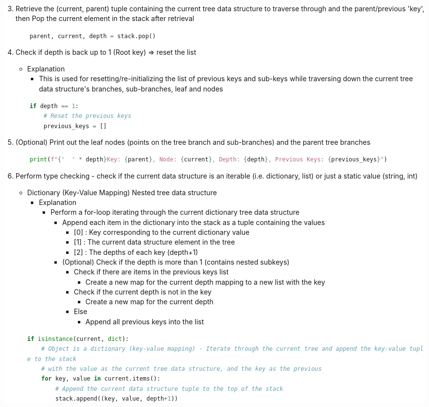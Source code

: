 3. Retrieve the (current, parent) tuple containing the current tree data structure to traverse through and the parent/previous 'key', then Pop the current element in the stack after retrieval
    ```python
        parent, current, depth = stack.pop()
    ```

4. Check if depth is back up to 1 (Root key) => reset the list
    - Explanation
        + This is used for resetting/re-initializing the list of previous keys and sub-keys while traversing down the current tree data structure's branches, sub-branches, leaf and nodes
    ```python
        if depth == 1:
            # Reset the previous keys
            previous_keys = []
    ```

5. (Optional) Print out the leaf nodes (points on the tree branch and sub-branches) and the parent tree branches
    ```python
        print(f"{'  ' * depth}Key: {parent}, Node: {current}, Depth: {depth}, Previous Keys: {previous_keys}")
    ```

6. Perform type checking - check if the current data structure is an iterable (i.e. dictionary, list) or just a static value (string, int)
    - Dictionary (Key-Value Mapping) Nested tree data structure
        - Explanation
            - Perform a for-loop iterating through the current dictionary tree data structure
                - Append each item in the dictionary into the stack as a tuple containing the values
                    + [0] : Key corresponding to the current dictionary value
                    + [1] : The current data structure element in the tree
                    + [2] : The depths of each key (depth+1)
                - (Optional) Check if the depth is more than 1 (contains nested subkeys)
                    - Check if there are items in the previous keys list
                        + Create a new map for the current depth mapping to a new list with the key
                    - Check if the current depth is not in the key
                        + Create a new map for the current depth
                    - Else
                        + Append all previous keys into the list
        ```python
        if isinstance(current, dict):
            # Object is a dictionary (key-value mapping) - Iterate through the current tree and append the key-value tuple to the stack
            # with the value as the current tree data structure, and the key as the previous
            for key, value in current.items():
                # Append the current data structure tuple to the top of the stack
                stack.append((key, value, depth+1))
